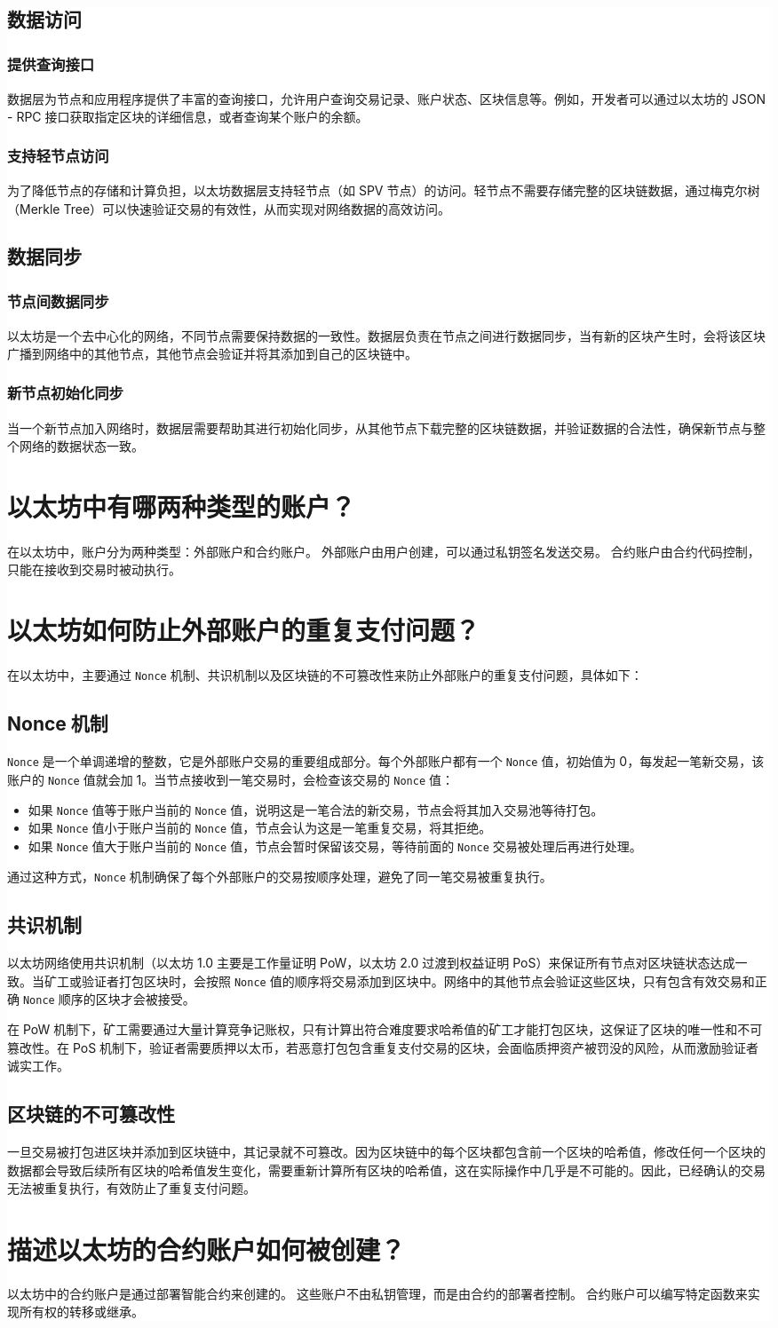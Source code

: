 ## 数据访问
### 提供查询接口
数据层为节点和应用程序提供了丰富的查询接口，允许用户查询交易记录、账户状态、区块信息等。例如，开发者可以通过以太坊的 JSON - RPC 接口获取指定区块的详细信息，或者查询某个账户的余额。

### 支持轻节点访问
为了降低节点的存储和计算负担，以太坊数据层支持轻节点（如 SPV 节点）的访问。轻节点不需要存储完整的区块链数据，通过梅克尔树（Merkle Tree）可以快速验证交易的有效性，从而实现对网络数据的高效访问。

## 数据同步
### 节点间数据同步
以太坊是一个去中心化的网络，不同节点需要保持数据的一致性。数据层负责在节点之间进行数据同步，当有新的区块产生时，会将该区块广播到网络中的其他节点，其他节点会验证并将其添加到自己的区块链中。

### 新节点初始化同步
当一个新节点加入网络时，数据层需要帮助其进行初始化同步，从其他节点下载完整的区块链数据，并验证数据的合法性，确保新节点与整个网络的数据状态一致。

# 以太坊中有哪两种类型的账户？
在以太坊中，账户分为两种类型：外部账户和合约账户。
外部账户由用户创建，可以通过私钥签名发送交易。
合约账户由合约代码控制，只能在接收到交易时被动执行。

# 以太坊如何防止外部账户的重复支付问题？

在以太坊中，主要通过 `Nonce` 机制、共识机制以及区块链的不可篡改性来防止外部账户的重复支付问题，具体如下：

## Nonce 机制
`Nonce` 是一个单调递增的整数，它是外部账户交易的重要组成部分。每个外部账户都有一个 `Nonce` 值，初始值为 0，每发起一笔新交易，该账户的 `Nonce` 值就会加 1。当节点接收到一笔交易时，会检查该交易的 `Nonce` 值：
- 如果 `Nonce` 值等于账户当前的 `Nonce` 值，说明这是一笔合法的新交易，节点会将其加入交易池等待打包。
- 如果 `Nonce` 值小于账户当前的 `Nonce` 值，节点会认为这是一笔重复交易，将其拒绝。
- 如果 `Nonce` 值大于账户当前的 `Nonce` 值，节点会暂时保留该交易，等待前面的 `Nonce` 交易被处理后再进行处理。

通过这种方式，`Nonce` 机制确保了每个外部账户的交易按顺序处理，避免了同一笔交易被重复执行。

## 共识机制
以太坊网络使用共识机制（以太坊 1.0 主要是工作量证明 PoW，以太坊 2.0 过渡到权益证明 PoS）来保证所有节点对区块链状态达成一致。当矿工或验证者打包区块时，会按照 `Nonce` 值的顺序将交易添加到区块中。网络中的其他节点会验证这些区块，只有包含有效交易和正确 `Nonce` 顺序的区块才会被接受。

在 PoW 机制下，矿工需要通过大量计算竞争记账权，只有计算出符合难度要求哈希值的矿工才能打包区块，这保证了区块的唯一性和不可篡改性。在 PoS 机制下，验证者需要质押以太币，若恶意打包包含重复支付交易的区块，会面临质押资产被罚没的风险，从而激励验证者诚实工作。

## 区块链的不可篡改性
一旦交易被打包进区块并添加到区块链中，其记录就不可篡改。因为区块链中的每个区块都包含前一个区块的哈希值，修改任何一个区块的数据都会导致后续所有区块的哈希值发生变化，需要重新计算所有区块的哈希值，这在实际操作中几乎是不可能的。因此，已经确认的交易无法被重复执行，有效防止了重复支付问题。

# 描述以太坊的合约账户如何被创建？
以太坊中的合约账户是通过部署智能合约来创建的。
这些账户不由私钥管理，而是由合约的部署者控制。
合约账户可以编写特定函数来实现所有权的转移或继承。
